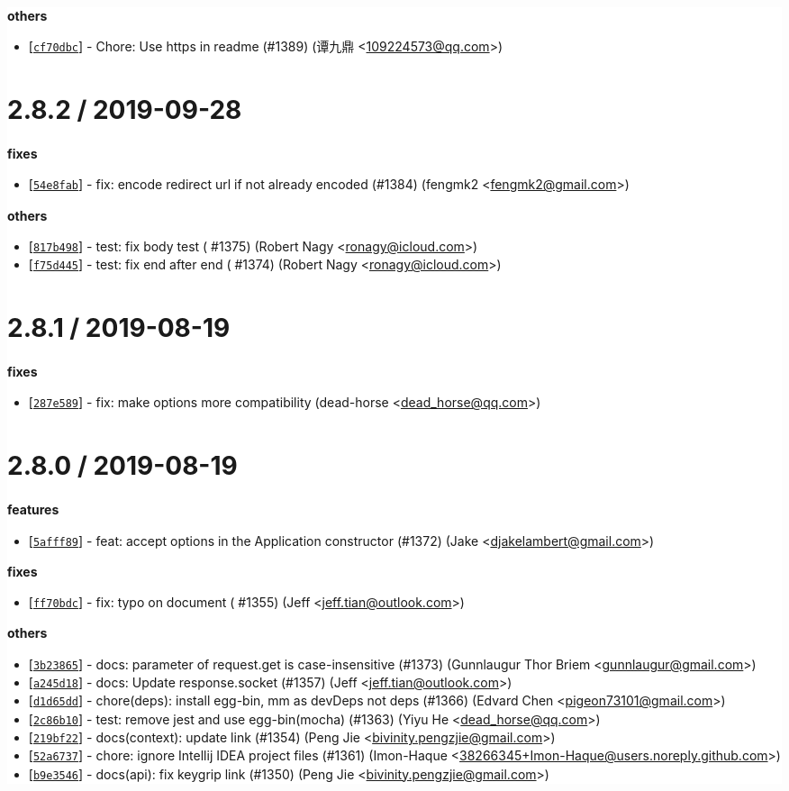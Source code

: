 **others**

* [[`cf70dbc`](http://github.com/koajs/koa/commit/cf70dbc6d2ba62bf1eb12b563dd5ecd27af6e2be)] - Chore: Use https in
  readme (#1389) (谭九鼎 <<109224573@qq.com>>)

2.8.2 / 2019-09-28
==================

**fixes**

* [[`54e8fab`](http://github.com/koajs/koa/commit/54e8fab3e3d907bbb264caf3e28a24773d0d6fdb)] - fix: encode redirect url
  if not already encoded (#1384) (fengmk2 <<fengmk2@gmail.com>>)

**others**

* [[`817b498`](http://github.com/koajs/koa/commit/817b49830571b45a8aec6b1fc1525434f5798c58)] - test: fix body test (
  #1375) (Robert Nagy <<ronagy@icloud.com>>)
* [[`f75d445`](http://github.com/koajs/koa/commit/f75d4455359ecdf30eeb676e2c7f31d4cf7b42ed)] - test: fix end after end (
  #1374) (Robert Nagy <<ronagy@icloud.com>>)

2.8.1 / 2019-08-19
==================

**fixes**

* [[`287e589`](http://github.com/koajs/koa/commit/287e589ac773d3738b2aa7d40e0b6d43dde5261b)] - fix: make options more
  compatibility (dead-horse <<dead_horse@qq.com>>)

2.8.0 / 2019-08-19
==================

**features**

* [[`5afff89`](http://github.com/koajs/koa/commit/5afff89eca0efe7081309dc2d123309e825df221)] - feat: accept options in
  the Application constructor (#1372) (Jake <<djakelambert@gmail.com>>)

**fixes**

* [[`ff70bdc`](http://github.com/koajs/koa/commit/ff70bdc75a30a37f63fc1f7d8cbae3204df3d982)] - fix: typo on document (
  #1355) (Jeff <<jeff.tian@outlook.com>>)

**others**

* [[`3b23865`](http://github.com/koajs/koa/commit/3b23865340cfba075f61f7dba0ea31fcc27260ec)] - docs: parameter of
  request.get is case-insensitive (#1373) (Gunnlaugur Thor Briem <<gunnlaugur@gmail.com>>)
* [[`a245d18`](http://github.com/koajs/koa/commit/a245d18a131341feec4f87659746954e78cae780)] - docs: Update
  response.socket (#1357) (Jeff <<jeff.tian@outlook.com>>)
* [[`d1d65dd`](http://github.com/koajs/koa/commit/d1d65dd29d7bbaf9ea42eaa5fcb0da3fb4df98e9)] - chore(deps): install
  egg-bin, mm as devDeps not deps (#1366) (Edvard Chen <<pigeon73101@gmail.com>>)
* [[`2c86b10`](http://github.com/koajs/koa/commit/2c86b10feafd868ebd071dda3a222e6f51972b5d)] - test: remove jest and use
  egg-bin(mocha) (#1363) (Yiyu He <<dead_horse@qq.com>>)
* [[`219bf22`](http://github.com/koajs/koa/commit/219bf22237b11bc375e2e110b93db512f1acfdd4)] - docs(context): update
  link (#1354) (Peng Jie <<bivinity.pengzjie@gmail.com>>)
* [[`52a6737`](http://github.com/koajs/koa/commit/52a673703a87a93c0f6a8552e6bd73caba66d2eb)] - chore: ignore Intellij
  IDEA project files (#1361) (Imon-Haque <<38266345+Imon-Haque@users.noreply.github.com>>)
* [[`b9e3546`](http://github.com/koajs/koa/commit/b9e35469d3bbd0a1ee92e0a815ce2512904d4a18)] - docs(api): fix keygrip
  link (#1350) (Peng Jie <<bivinity.pengzjie@gmail.com>>)